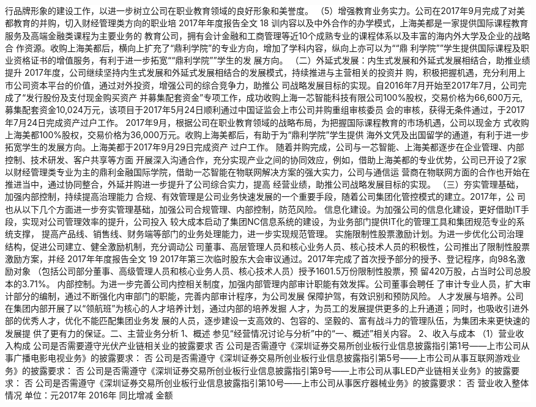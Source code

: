行品牌形象的建设工作，以进一步树立公司在职业教育领域的良好形象和美誉度。
（5）增强教育业务实力。公司在2017年9月完成了对美都教育的并购，切入财经管理类方向的职业培
2017年年度报告全文
18
训内容以及中外合作的办学模式，上海美都是一家提供国际课程教育服务及高端金融类课程为主要业务的
教育公司，拥有会计金融和工商管理等近10个成熟专业的课程体系以及丰富的海内外大学及企业的战略合
作资源。收购上海美都后，横向上扩充了“鼎利学院”的专业方向，增加了学科内容，纵向上亦可以为““鼎
利学院””学生提供国际课程及职业资格证书的增值服务，有利于进一步拓宽““鼎利学院””学生的发
展方向。
（二）外延式发展：内生式发展和外延式发展相结合，助推业绩提升
2017年度，公司继续坚持内生式发展和外延式发展相结合的发展模式，持续推进与主营相关的投资并
购，积极把握机遇，充分利用上市公司资本平台的价值，通过对外投资，增强公司的综合竞争力，助推公
司战略发展目标的实现。自2016年7月开始至2017年7月，公司完成了“发行股份及支付现金购买资产
并募集配套资金”专项工作，成功收购上海一芯智能科技有限公司100%股权，交易价格为66,600万元,
募集配套资金10,024万元，该项目于2017年5月24日顺利通过中国证监会上市公司并购重组审核委员
会的审核，获得无条件通过，于2017年7月24日完成资产过户工作。
2017年9月，根据公司在职业教育领域的战略布局，为把握国际课程教育的市场机遇，公司以现金方
式收购上海美都100%股权，交易价格为36,000万元。收购上海美都后，有助于为“鼎利学院”学生提供
海外文凭及出国留学的通道，有利于进一步拓宽学生的发展方向。上海美都于2017年9月29日完成资产
过户工作。
随着并购完成，公司与一芯智能、上海美都逐步在企业管理、内部控制、技术研发、客户共享等方面
开展深入沟通合作，充分实现产业之间的协同效应，例如，借助上海美都的专业优势，公司已开设了2家
以财经管理类专业为主的鼎利金融国际学院，借助一芯智能在物联网解决方案的强大实力，公司与通信运
营商在物联网方面的合作也开始在推进当中，通过协同整合，外延并购进一步提升了公司综合实力，提高
经营业绩，助推公司战略发展目标的实现。
（三）夯实管理基础，加强内部控制，持续提高治理能力
合规、有效管理是公司业务快速发展的一个重要手段，随着公司集团化管控模式的建立。2017年，公
司也从以下几个方面进一步夯实管理基础，加强公司合规管理、内部控制，防范风险。
信息化建设。为加强公司的信息化建设，更好借助IT手段，实现对公司管理效率的提升，公司投入
较大成本启动了集团NC信息系统的建设，为业务部门提供IT化的管理工具和集团规范专业的系统支撑，
提高产品线、销售线、财务端等部门的业务处理能力，进一步实现规范管理。
实施限制性股票激励计划。为进一步优化公司治理结构，促进公司建立、健全激励机制，充分调动公
司董事、高层管理人员和核心业务人员、核心技术人员的积极性，公司推出了限制性股票激励方案，并经
2017年年度报告全文
19
2017年第三次临时股东大会审议通过。2017年完成了首次授予部分的授予、登记程序，向98名激励对象
（包括公司部分董事、高级管理人员和核心业务人员、核心技术人员）授予1601.5万份限制性股票，预
留420万股，占当时公司总股本的3.71%。
内部控制。为进一步完善公司内控相关制度，加强内部管理内部审计职能有效发挥。公司董事会聘任
了审计专业人员，扩大审计部分的编制，通过不断强化内审部门的职能，完善内部审计程序，为公司发展
保障护驾，有效识别和预防风险。
人才发展与培养。公司在集团内部开展了以“领航班”为核心的人才培养计划，通过内部的培养发掘
人才，为员工的发展提供更多的上升通道；同时，也吸收引进外部的优秀人才，优化不能匹配集团业务发
展的人员，逐步建设一支高效的、包容的、坚毅的、富有战斗力的管理队伍，为集团未来更快速的发展提
供了更有力的保证。二、主营业务分析
1、概述
参见“经营情况讨论与分析”中的“一、概述”相关内容。
2、收入与成本
（1）营业收入构成
公司是否需要遵守光伏产业链相关业的披露要求
否
公司是否需遵守《深圳证券交易所创业板行业信息披露指引第1号——上市公司从事广播电影电视业务》的披露要求：
否
公司是否需遵守《深圳证券交易所创业板行业信息披露指引第5号——上市公司从事互联网游戏业务》的披露要求：
否
公司是否需遵守《深圳证券交易所创业板行业信息披露指引第9号——上市公司从事LED产业链相关业务》的披露要求：
否
公司是否需遵守《深圳证券交易所创业板行业信息披露指引第10号——上市公司从事医疗器械业务》的披露要求：
否
营业收入整体情况
单位：元2017年
2016年
同比增减
金额